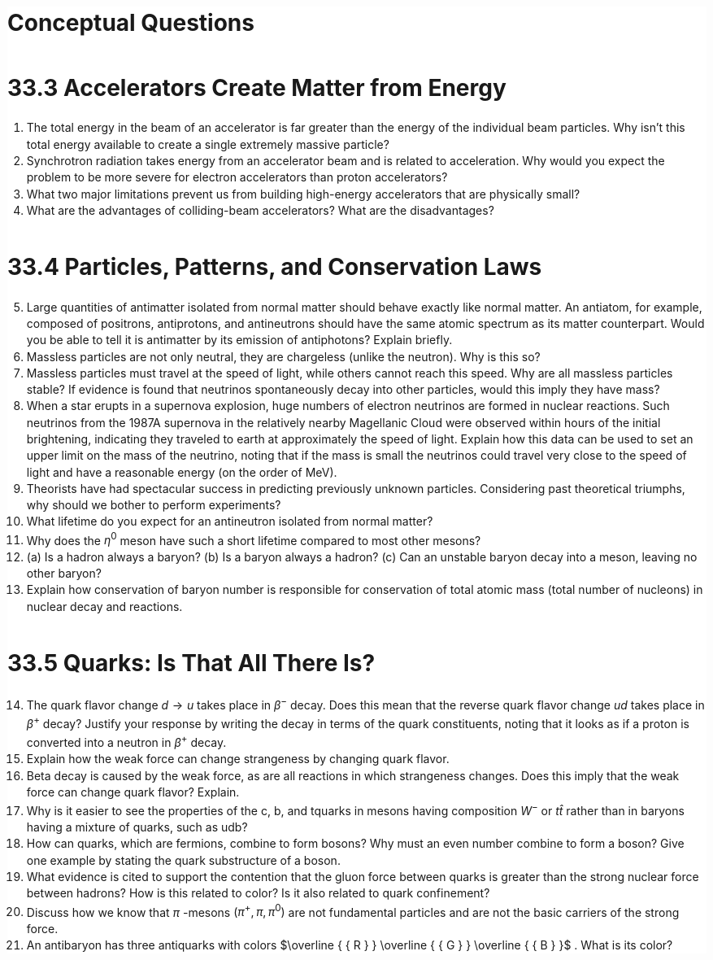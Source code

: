 # Conceptual Questions

# 33.3 Accelerators Create Matter from Energy

1. The total energy in the beam of an accelerator is far greater than the energy of the individual beam particles. Why isn’t this total energy available to create a single extremely massive particle?   
2. Synchrotron radiation takes energy from an accelerator beam and is related to acceleration. Why would you expect the problem to be more severe for electron accelerators than proton accelerators?   
3. What two major limitations prevent us from building high-energy accelerators that are physically small?   
4. What are the advantages of colliding-beam accelerators? What are the disadvantages?

# 33.4 Particles, Patterns, and Conservation Laws

5. Large quantities of antimatter isolated from normal matter should behave exactly like normal matter. An antiatom, for example, composed of positrons, antiprotons, and antineutrons should have the same atomic spectrum as its matter counterpart. Would you be able to tell it is antimatter by its emission of antiphotons? Explain briefly.   
6. Massless particles are not only neutral, they are chargeless (unlike the neutron). Why is this so?   
7. Massless particles must travel at the speed of light, while others cannot reach this speed. Why are all massless particles stable? If evidence is found that neutrinos spontaneously decay into other particles, would this imply they have mass?   
8. When a star erupts in a supernova explosion, huge numbers of electron neutrinos are formed in nuclear reactions. Such neutrinos from the 1987A supernova in the relatively nearby Magellanic Cloud were observed within hours of the initial brightening, indicating they traveled to earth at approximately the speed of light. Explain how this data can be used to set an upper limit on the mass of the neutrino, noting that if the mass is small the neutrinos could travel very close to the speed of light and have a reasonable energy (on the order of MeV).   
9. Theorists have had spectacular success in predicting previously unknown particles. Considering past theoretical triumphs, why should we bother to perform experiments?   
10. What lifetime do you expect for an antineutron isolated from normal matter?   
11. Why does the $\eta ^ { 0 }$ meson have such a short lifetime compared to most other mesons?   
12. (a) Is a hadron always a baryon? (b) Is a baryon always a hadron? (c) Can an unstable baryon decay into a meson, leaving no other baryon?   
13. Explain how conservation of baryon number is responsible for conservation of total atomic mass (total number of nucleons) in nuclear decay and reactions.



# 33.5 Quarks: Is That All There Is?

14. The quark flavor change $d \to u$ takes place in $\beta ^ { - }$ decay. Does this mean that the reverse quark flavor change $u  d$ takes place in $\beta ^ { + }$ decay? Justify your response by writing the decay in terms of the quark constituents, noting that it looks as if a proton is converted into a neutron in $\beta ^ { + }$ decay.   
15. Explain how the weak force can change strangeness by changing quark flavor.   
16. Beta decay is caused by the weak force, as are all reactions in which strangeness changes. Does this imply that the weak force can change quark flavor? Explain.   
17. Why is it easier to see the properties of the c, b, and tquarks in mesons having composition $W ^ { - }$ or $t \hat { t }$ rather than in baryons having a mixture of quarks, such as udb?   
18. How can quarks, which are fermions, combine to form bosons? Why must an even number combine to form a boson? Give one example by stating the quark substructure of a boson.   
19. What evidence is cited to support the contention that the gluon force between quarks is greater than the strong nuclear force between hadrons? How is this related to color? Is it also related to quark confinement?   
20. Discuss how we know that $\pi$ -mesons $( \pi ^ { + } , \pi , \pi ^ { 0 } )$ are not fundamental particles and are not the basic carriers of the strong force.   
21. An antibaryon has three antiquarks with colors $\overline { { R } } \overline { { G } } \overline { { B } }$ . What is its color?   